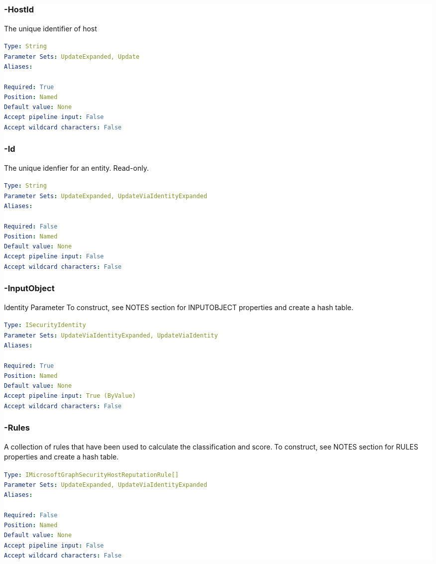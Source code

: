 ### -HostId
The unique identifier of host

```yaml
Type: String
Parameter Sets: UpdateExpanded, Update
Aliases:

Required: True
Position: Named
Default value: None
Accept pipeline input: False
Accept wildcard characters: False
```

### -Id
The unique idenfier for an entity.
Read-only.

```yaml
Type: String
Parameter Sets: UpdateExpanded, UpdateViaIdentityExpanded
Aliases:

Required: False
Position: Named
Default value: None
Accept pipeline input: False
Accept wildcard characters: False
```

### -InputObject
Identity Parameter
To construct, see NOTES section for INPUTOBJECT properties and create a hash table.

```yaml
Type: ISecurityIdentity
Parameter Sets: UpdateViaIdentityExpanded, UpdateViaIdentity
Aliases:

Required: True
Position: Named
Default value: None
Accept pipeline input: True (ByValue)
Accept wildcard characters: False
```

### -Rules
A collection of rules that have been used to calculate the classification and score.
To construct, see NOTES section for RULES properties and create a hash table.

```yaml
Type: IMicrosoftGraphSecurityHostReputationRule[]
Parameter Sets: UpdateExpanded, UpdateViaIdentityExpanded
Aliases:

Required: False
Position: Named
Default value: None
Accept pipeline input: False
Accept wildcard characters: False
```
